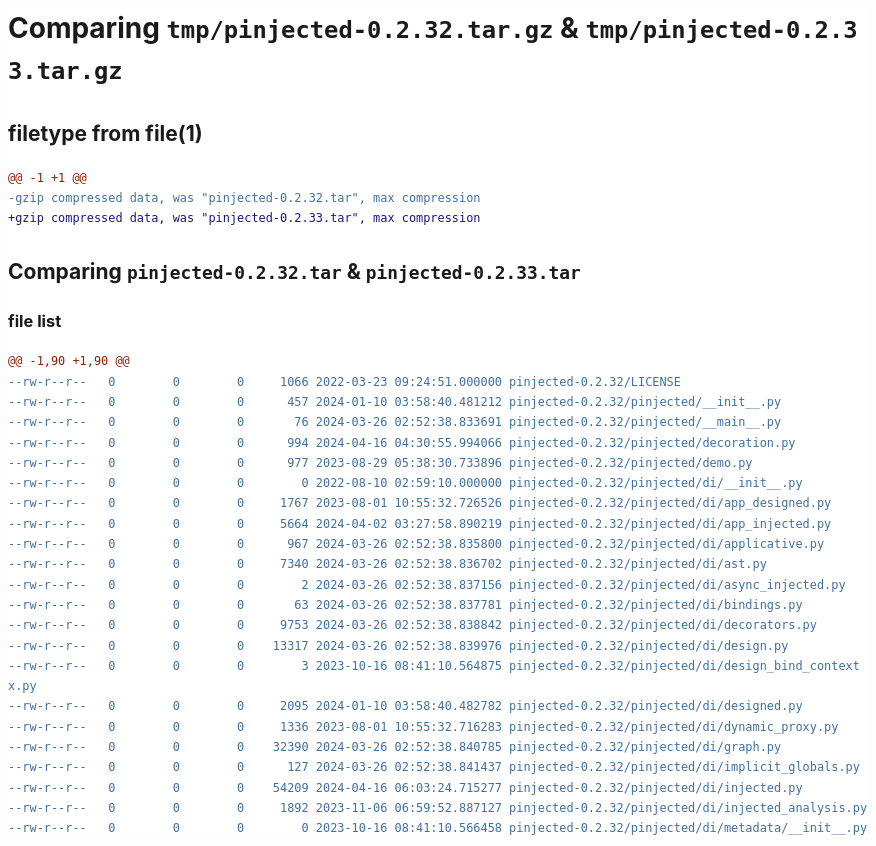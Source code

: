 # Comparing `tmp/pinjected-0.2.32.tar.gz` & `tmp/pinjected-0.2.33.tar.gz`

## filetype from file(1)

```diff
@@ -1 +1 @@
-gzip compressed data, was "pinjected-0.2.32.tar", max compression
+gzip compressed data, was "pinjected-0.2.33.tar", max compression
```

## Comparing `pinjected-0.2.32.tar` & `pinjected-0.2.33.tar`

### file list

```diff
@@ -1,90 +1,90 @@
--rw-r--r--   0        0        0     1066 2022-03-23 09:24:51.000000 pinjected-0.2.32/LICENSE
--rw-r--r--   0        0        0      457 2024-01-10 03:58:40.481212 pinjected-0.2.32/pinjected/__init__.py
--rw-r--r--   0        0        0       76 2024-03-26 02:52:38.833691 pinjected-0.2.32/pinjected/__main__.py
--rw-r--r--   0        0        0      994 2024-04-16 04:30:55.994066 pinjected-0.2.32/pinjected/decoration.py
--rw-r--r--   0        0        0      977 2023-08-29 05:38:30.733896 pinjected-0.2.32/pinjected/demo.py
--rw-r--r--   0        0        0        0 2022-08-10 02:59:10.000000 pinjected-0.2.32/pinjected/di/__init__.py
--rw-r--r--   0        0        0     1767 2023-08-01 10:55:32.726526 pinjected-0.2.32/pinjected/di/app_designed.py
--rw-r--r--   0        0        0     5664 2024-04-02 03:27:58.890219 pinjected-0.2.32/pinjected/di/app_injected.py
--rw-r--r--   0        0        0      967 2024-03-26 02:52:38.835800 pinjected-0.2.32/pinjected/di/applicative.py
--rw-r--r--   0        0        0     7340 2024-03-26 02:52:38.836702 pinjected-0.2.32/pinjected/di/ast.py
--rw-r--r--   0        0        0        2 2024-03-26 02:52:38.837156 pinjected-0.2.32/pinjected/di/async_injected.py
--rw-r--r--   0        0        0       63 2024-03-26 02:52:38.837781 pinjected-0.2.32/pinjected/di/bindings.py
--rw-r--r--   0        0        0     9753 2024-03-26 02:52:38.838842 pinjected-0.2.32/pinjected/di/decorators.py
--rw-r--r--   0        0        0    13317 2024-03-26 02:52:38.839976 pinjected-0.2.32/pinjected/di/design.py
--rw-r--r--   0        0        0        3 2023-10-16 08:41:10.564875 pinjected-0.2.32/pinjected/di/design_bind_contextx.py
--rw-r--r--   0        0        0     2095 2024-01-10 03:58:40.482782 pinjected-0.2.32/pinjected/di/designed.py
--rw-r--r--   0        0        0     1336 2023-08-01 10:55:32.716283 pinjected-0.2.32/pinjected/di/dynamic_proxy.py
--rw-r--r--   0        0        0    32390 2024-03-26 02:52:38.840785 pinjected-0.2.32/pinjected/di/graph.py
--rw-r--r--   0        0        0      127 2024-03-26 02:52:38.841437 pinjected-0.2.32/pinjected/di/implicit_globals.py
--rw-r--r--   0        0        0    54209 2024-04-16 06:03:24.715277 pinjected-0.2.32/pinjected/di/injected.py
--rw-r--r--   0        0        0     1892 2023-11-06 06:59:52.887127 pinjected-0.2.32/pinjected/di/injected_analysis.py
--rw-r--r--   0        0        0        0 2023-10-16 08:41:10.566458 pinjected-0.2.32/pinjected/di/metadata/__init__.py
```